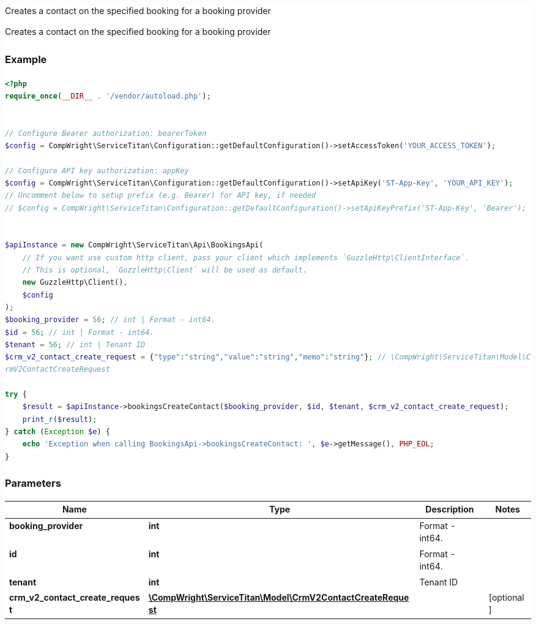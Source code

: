 Creates a contact on the specified booking for a booking provider

Creates a contact on the specified booking for a booking provider

### Example

```php
<?php
require_once(__DIR__ . '/vendor/autoload.php');


// Configure Bearer authorization: bearerToken
$config = CompWright\ServiceTitan\Configuration::getDefaultConfiguration()->setAccessToken('YOUR_ACCESS_TOKEN');

// Configure API key authorization: appKey
$config = CompWright\ServiceTitan\Configuration::getDefaultConfiguration()->setApiKey('ST-App-Key', 'YOUR_API_KEY');
// Uncomment below to setup prefix (e.g. Bearer) for API key, if needed
// $config = CompWright\ServiceTitan\Configuration::getDefaultConfiguration()->setApiKeyPrefix('ST-App-Key', 'Bearer');


$apiInstance = new CompWright\ServiceTitan\Api\BookingsApi(
    // If you want use custom http client, pass your client which implements `GuzzleHttp\ClientInterface`.
    // This is optional, `GuzzleHttp\Client` will be used as default.
    new GuzzleHttp\Client(),
    $config
);
$booking_provider = 56; // int | Format - int64.
$id = 56; // int | Format - int64.
$tenant = 56; // int | Tenant ID
$crm_v2_contact_create_request = {"type":"string","value":"string","memo":"string"}; // \CompWright\ServiceTitan\Model\CrmV2ContactCreateRequest

try {
    $result = $apiInstance->bookingsCreateContact($booking_provider, $id, $tenant, $crm_v2_contact_create_request);
    print_r($result);
} catch (Exception $e) {
    echo 'Exception when calling BookingsApi->bookingsCreateContact: ', $e->getMessage(), PHP_EOL;
}
```

### Parameters

| Name | Type | Description  | Notes |
| ------------- | ------------- | ------------- | ------------- |
| **booking_provider** | **int**| Format - int64. | |
| **id** | **int**| Format - int64. | |
| **tenant** | **int**| Tenant ID | |
| **crm_v2_contact_create_request** | [**\CompWright\ServiceTitan\Model\CrmV2ContactCreateRequest**](../Model/CrmV2ContactCreateRequest.md)|  | [optional] |
